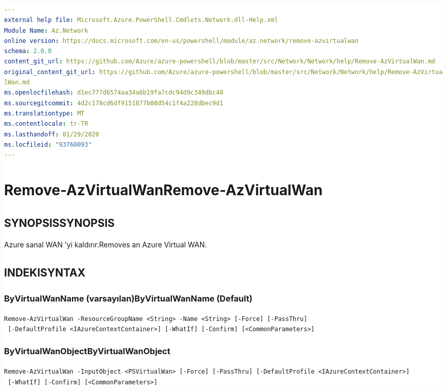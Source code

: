 ```yaml
---
external help file: Microsoft.Azure.PowerShell.Cmdlets.Network.dll-Help.xml
Module Name: Az.Network
online version: https://docs.microsoft.com/en-us/powershell/module/az.network/remove-azvirtualwan
schema: 2.0.0
content_git_url: https://github.com/Azure/azure-powershell/blob/master/src/Network/Network/help/Remove-AzVirtualWan.md
original_content_git_url: https://github.com/Azure/azure-powershell/blob/master/src/Network/Network/help/Remove-AzVirtualWan.md
ms.openlocfilehash: d1ec777d6574aa34a6b19fa7cdc94d9c349dbc48
ms.sourcegitcommit: 4d2c178cd6df9151877b08d54c1f4a228dbec9d1
ms.translationtype: MT
ms.contentlocale: tr-TR
ms.lasthandoff: 01/29/2020
ms.locfileid: "93760093"
---
```

# <span data-ttu-id="94e04-101">Remove-AzVirtualWan</span><span class="sxs-lookup"><span data-stu-id="94e04-101">Remove-AzVirtualWan</span></span>

## <span data-ttu-id="94e04-102">SYNOPSIS</span><span class="sxs-lookup"><span data-stu-id="94e04-102">SYNOPSIS</span></span>
<span data-ttu-id="94e04-103">Azure sanal WAN 'yi kaldırır.</span><span class="sxs-lookup"><span data-stu-id="94e04-103">Removes an Azure Virtual WAN.</span></span>

## <span data-ttu-id="94e04-104">INDEKI</span><span class="sxs-lookup"><span data-stu-id="94e04-104">SYNTAX</span></span>

### <span data-ttu-id="94e04-105">ByVirtualWanName (varsayılan)</span><span class="sxs-lookup"><span data-stu-id="94e04-105">ByVirtualWanName (Default)</span></span>
```
Remove-AzVirtualWan -ResourceGroupName <String> -Name <String> [-Force] [-PassThru]
 [-DefaultProfile <IAzureContextContainer>] [-WhatIf] [-Confirm] [<CommonParameters>]
```

### <span data-ttu-id="94e04-106">ByVirtualWanObject</span><span class="sxs-lookup"><span data-stu-id="94e04-106">ByVirtualWanObject</span></span>
```
Remove-AzVirtualWan -InputObject <PSVirtualWan> [-Force] [-PassThru] [-DefaultProfile <IAzureContextContainer>]
 [-WhatIf] [-Confirm] [<CommonParameters>]
```
